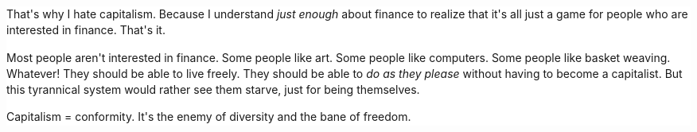 That's why I hate capitalism. Because I understand *just enough* about finance
to realize that it's all just a game for people who are interested in
finance. That's it.

Most people aren't interested in finance. Some people like art. Some people
like computers. Some people like basket weaving. Whatever! They should be able
to live freely. They should be able to *do as they please* without having to
become a capitalist. But this tyrannical system would rather see them starve,
just for being themselves.

Capitalism = conformity. It's the enemy of diversity and the bane of freedom.

